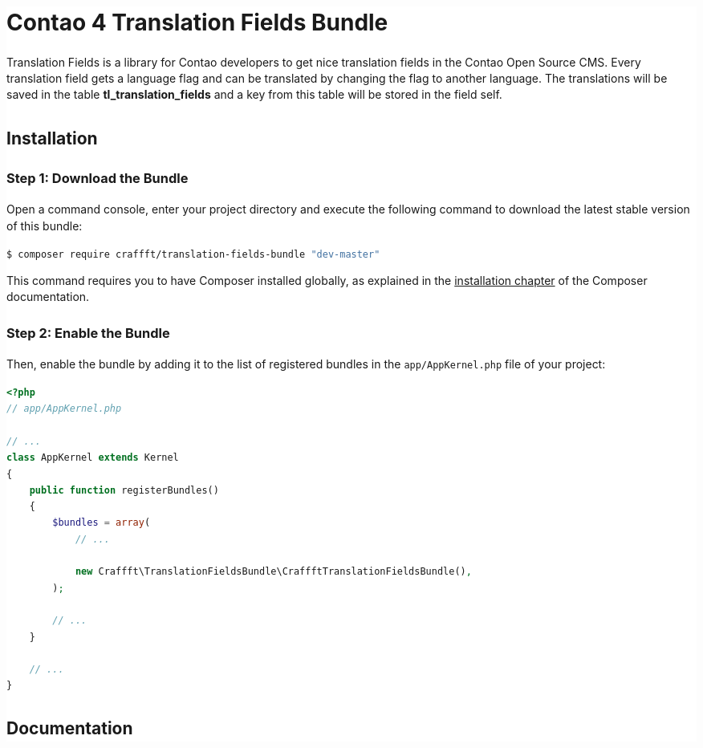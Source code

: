 Contao 4 Translation Fields Bundle
=======================

Translation Fields is a library for Contao developers to get nice translation fields in the Contao Open Source CMS.
Every translation field gets a language flag and can be translated by changing the flag to another language. The translations will be saved in the table __tl_translation_fields__ and a key from this table will be stored in the field self.

Installation
------------

### Step 1: Download the Bundle

Open a command console, enter your project directory and execute the
following command to download the latest stable version of this bundle:

```bash
$ composer require craffft/translation-fields-bundle "dev-master"
```

This command requires you to have Composer installed globally, as explained
in the [installation chapter](https://getcomposer.org/doc/00-intro.md)
of the Composer documentation.

### Step 2: Enable the Bundle

Then, enable the bundle by adding it to the list of registered bundles
in the `app/AppKernel.php` file of your project:

```php
<?php
// app/AppKernel.php

// ...
class AppKernel extends Kernel
{
    public function registerBundles()
    {
        $bundles = array(
            // ...

            new Craffft\TranslationFieldsBundle\CraffftTranslationFieldsBundle(),
        );

        // ...
    }

    // ...
}
```

Documentation
-------------
